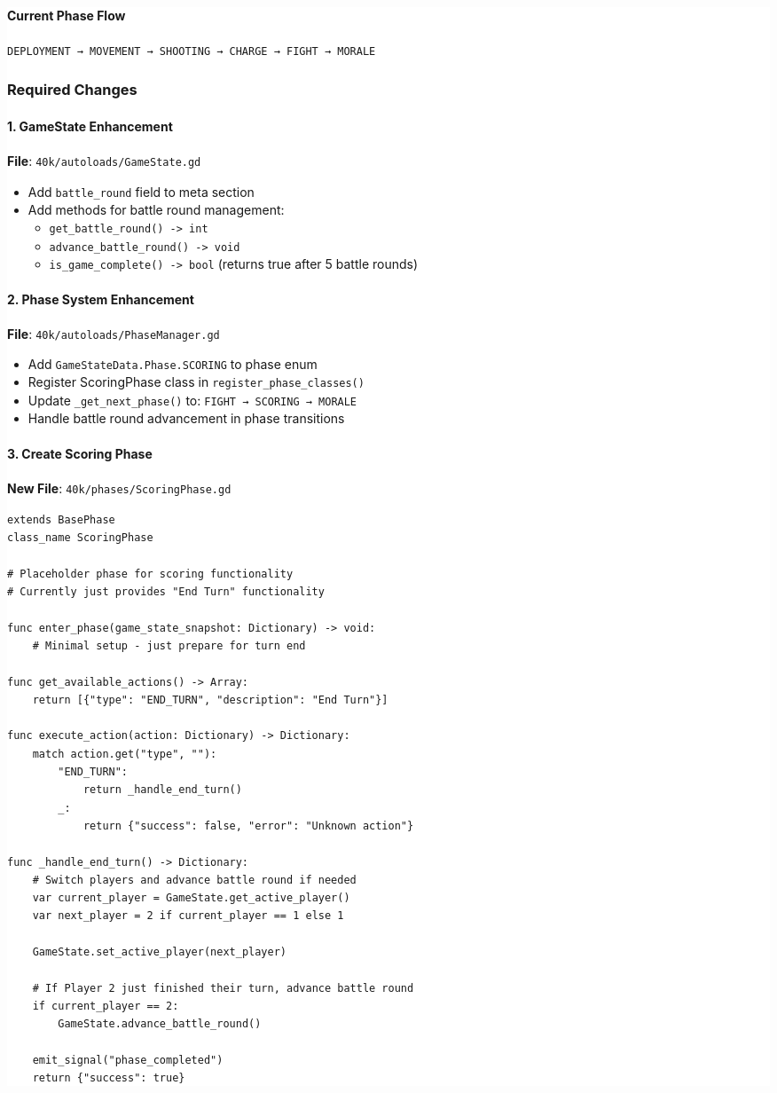 #### Current Phase Flow
```
DEPLOYMENT → MOVEMENT → SHOOTING → CHARGE → FIGHT → MORALE
```

### Required Changes

#### 1. GameState Enhancement
**File**: `40k/autoloads/GameState.gd`
- Add `battle_round` field to meta section 
- Add methods for battle round management:
  - `get_battle_round() -> int`
  - `advance_battle_round() -> void`
  - `is_game_complete() -> bool` (returns true after 5 battle rounds)

#### 2. Phase System Enhancement
**File**: `40k/autoloads/PhaseManager.gd`
- Add `GameStateData.Phase.SCORING` to phase enum
- Register ScoringPhase class in `register_phase_classes()`
- Update `_get_next_phase()` to: `FIGHT → SCORING → MORALE`
- Handle battle round advancement in phase transitions

#### 3. Create Scoring Phase
**New File**: `40k/phases/ScoringPhase.gd`
```gdscript
extends BasePhase
class_name ScoringPhase

# Placeholder phase for scoring functionality
# Currently just provides "End Turn" functionality

func enter_phase(game_state_snapshot: Dictionary) -> void:
    # Minimal setup - just prepare for turn end
    
func get_available_actions() -> Array:
    return [{"type": "END_TURN", "description": "End Turn"}]
    
func execute_action(action: Dictionary) -> Dictionary:
    match action.get("type", ""):
        "END_TURN":
            return _handle_end_turn()
        _:
            return {"success": false, "error": "Unknown action"}
            
func _handle_end_turn() -> Dictionary:
    # Switch players and advance battle round if needed
    var current_player = GameState.get_active_player()
    var next_player = 2 if current_player == 1 else 1
    
    GameState.set_active_player(next_player)
    
    # If Player 2 just finished their turn, advance battle round
    if current_player == 2:
        GameState.advance_battle_round()
    
    emit_signal("phase_completed")
    return {"success": true}
```
